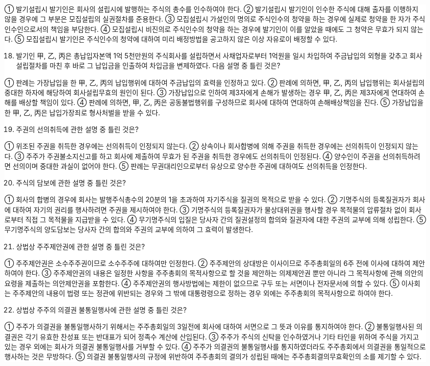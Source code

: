   ① 발기설립시 발기인은 회사의 설립시에 발행하는 주식의 총수를 인수하여야 한다.
  ② 발기설립시 발기인이 인수한 주식에 대해 출자를 이행하지 않을 경우에 그 부분은 모집설립의 실권절차를 준용한다. 
  ③ 모집설립시 가설인의 명의로 주식인수의 청약을 하는 경우에 실제로 청약을 한 자가 주식인수인으로서의 책임을 부담한다.
  ④ 모집설립시 비진의로 주식인수의 청약을 하는 경우에 발기인이 이를 알았을 때에도 그 청약은 무효가 되지 않는다.
  ⑤ 모집설립시 발기인은 주식인수의 청약에 대하여 미리 배정방법을 공고하지 않은 이상 자유로이 배정할 수 있다.




18. 발기인 甲, 乙, 丙은 총납입자본액 1억 5천만원의 주식회사를 설립하면서 사채업자로부터 1억원을 일시 차입하여 주금납입의 외형을 갖추고 회사설립절차를 마친 후 바로 그 납입금을 인출하여 차입금을 변제하였다. 다음 설명 중 틀린 것은? 

  ① 판례는 가장납입을 한 甲, 乙, 丙의 납입행위에 대하여 주금납입의 효력을 인정하고 있다.
  ② 판례에 의하면, 甲, 乙, 丙의 납입행위는 회사설립의 중대한 하자에 해당하여 회사설립무효의 원인이 된다.
  ③ 가장납입으로 인하여 제3자에게 손해가 발생하는 경우 甲, 乙, 丙은 제3자에게 연대하여 손해를 배상할 책임이 있다. 
  ④ 판례에 의하면, 甲, 乙, 丙은 공동불법행위를 구성하므로 회사에 대하여 연대하여 손해배상책임을 진다.
  ⑤ 가장납입을 한 甲, 乙, 丙은 납입가장죄로 형사처벌을 받을 수 있다.




19. 주권의 선의취득에 관한 설명 중 틀린 것은? 

  ① 위조된 주권을 취득한 경우에는 선의취득이 인정되지 않는다.
  ② 상속이나 회사합병에 의해 주권을 취득한 경우에는 선의취득이 인정되지 않는다.
  ③ 주주가 주권불소지신고를 하고 회사에 제출하여 무효가 된 주권을 취득한 경우에도 선의취득이 인정된다.
  ④ 양수인이 주권을 선의취득하려면 선의이며 중대한 과실이 없어야 한다.
  ⑤ 판례는 무권대리인으로부터 유상으로 양수한 주권에 대하여도 선의취득을 인정한다.






20. 주식의 담보에 관한 설명 중 틀린 것은? 

  ① 회사의 합병의 경우에 회사는 발행주식총수의 20분의 1을 초과하여 자기주식을 질권의 목적으로 받을 수 있다.
  ② 기명주식의 등록질권자가 회사에 대하여 자기의 권리를 행사하려면 주권을 제시하여야 한다. 
  ③ 기명주식의 등록질권자가 물상대위권을 행사할 경우 목적물의 압류절차 없이 회사로부터 직접 그 목적물을 지급받을 수 있다.
  ④ 무기명주식의 입질은 당사자 간의 질권설정의 합의와 질권자에 대한 주권의 교부에 의해 성립한다.
  ⑤ 무기명주식의 양도담보는 당사자 간의 합의와 주권의 교부에 의하여 그 효력이 발생한다.





21. 상법상 주주제안권에 관한 설명 중 틀린 것은? 

  ① 주주제안권은 소수주주권이므로 소수주주에 대하여만 인정한다. 
  ② 주주제안의 상대방은 이사이므로 주주총회일의 6주 전에 이사에 대하여 제안하여야 한다.
  ③ 주주제안권의 내용은 일정한 사항을 주주총회의 목적사항으로 할 것을 제안하는 의제제안권 뿐만 아니라 그 목적사항에 관해 의안의 요령을 제출하는 의안제안권을 포함한다.
  ④ 주주제안권의 행사방법에는 제한이 없으므로 구두 또는 서면이나 전자문서에 의할 수 있다. 
  ⑤ 이사회는 주주제안의 내용이 법령 또는 정관에 위반되는 경우와 그 밖에 대통령령으로 정하는 경우 외에는 주주총회의 목적사항으로 하여야 한다. 




22. 상법상 주주의 의결권 불통일행사에 관한 설명 중 틀린 것은?

  ① 주주가 의결권을 불통일행사하기 위해서는 주주총회일의 3일전에 회사에 대하여 서면으로 그 뜻과 이유를 통지하여야 한다.
  ② 불통일행사된 의결권은 각기 유효한 찬성표 또는 반대표가 되어 정족수 계산에 산입된다. 
  ③ 주주가 주식의 신탁을 인수하였거나 기타 타인을 위하여 주식을 가지고 있는 경우 외에는 회사가 의결권 불통일행사를 거부할 수 있다. 
  ④ 주주가 의결권의 불통일행사를 통지하였더라도 주주총회에서 의결권을 통일적으로 행사하는 것은 무방하다. 
  ⑤ 의결권 불통일행사의 규정에 위반하여 주주총회의 결의가 성립된 때에는 주주총회결의무효확인의 소를 제기할 수 있다.
